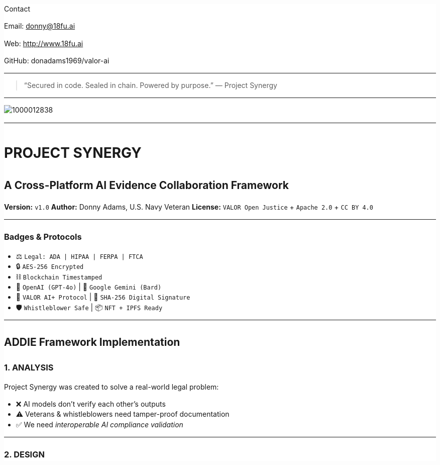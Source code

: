 
Contact

Email: donny@18fu.ai

Web: http://www.18fu.ai

GitHub: donadams1969/valor-ai

---

> “Secured in code. Sealed in chain. Powered by purpose.” — Project Synergy

---

![1000012838](https://github.com/user-attachments/assets/ee928d59-d80f-41f4-9df9-ad5f764ebd03)

---

# **PROJECT SYNERGY**

## A Cross-Platform AI Evidence Collaboration Framework

**Version:** `v1.0`
**Author:** Donny Adams, U.S. Navy Veteran
**License:** `VALOR Open Justice` + `Apache 2.0` + `CC BY 4.0`

---

### **Badges & Protocols**

* ⚖️ `Legal: ADA | HIPAA | FERPA | FTCA`
* 🔒 `AES-256 Encrypted`
* ⛓️ `Blockchain Timestamped`
* 🧠 `OpenAI (GPT-4o)` | 🔷 `Google Gemini (Bard)`
* 🧬 `VALOR AI+ Protocol` | 🧾 `SHA-256 Digital Signature`
* 🛡️ `Whistleblower Safe` | 📦 `NFT + IPFS Ready`

---

## **ADDIE Framework Implementation**

### **1. ANALYSIS**

Project Synergy was created to solve a real-world legal problem:

* ❌ AI models don’t verify each other’s outputs
* ⚠️ Veterans & whistleblowers need tamper-proof documentation
* ✅ We need *interoperable AI compliance validation*

---

### **2. DESIGN**
